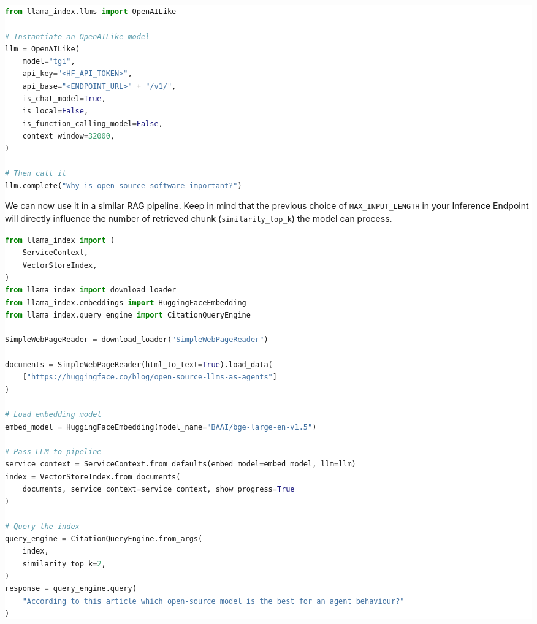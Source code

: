 ```python
from llama_index.llms import OpenAILike

# Instantiate an OpenAILike model
llm = OpenAILike(
    model="tgi",
    api_key="<HF_API_TOKEN>",
    api_base="<ENDPOINT_URL>" + "/v1/",
    is_chat_model=True,
    is_local=False,
    is_function_calling_model=False,
    context_window=32000,
)

# Then call it
llm.complete("Why is open-source software important?")
```

We can now use it in a similar RAG pipeline. Keep in mind that the previous choice of `MAX_INPUT_LENGTH` in your Inference Endpoint will directly influence the number of retrieved chunk (`similarity_top_k`) the model can process.

```python
from llama_index import (
    ServiceContext,
    VectorStoreIndex,
)
from llama_index import download_loader
from llama_index.embeddings import HuggingFaceEmbedding
from llama_index.query_engine import CitationQueryEngine

SimpleWebPageReader = download_loader("SimpleWebPageReader")

documents = SimpleWebPageReader(html_to_text=True).load_data(
    ["https://huggingface.co/blog/open-source-llms-as-agents"]
)

# Load embedding model
embed_model = HuggingFaceEmbedding(model_name="BAAI/bge-large-en-v1.5")

# Pass LLM to pipeline
service_context = ServiceContext.from_defaults(embed_model=embed_model, llm=llm)
index = VectorStoreIndex.from_documents(
    documents, service_context=service_context, show_progress=True
)

# Query the index
query_engine = CitationQueryEngine.from_args(
    index,
    similarity_top_k=2,
)
response = query_engine.query(
    "According to this article which open-source model is the best for an agent behaviour?"
)
```
